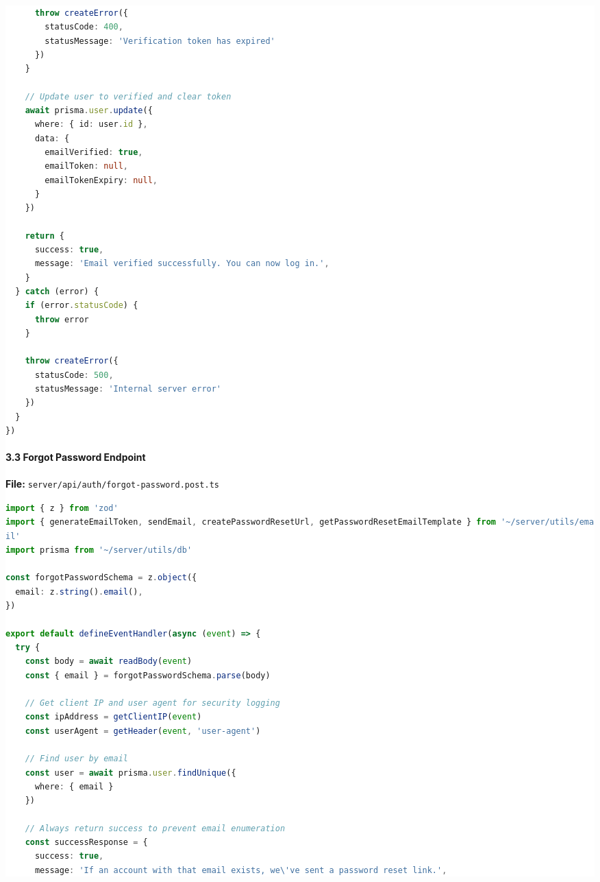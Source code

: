 ```typescript
      throw createError({
        statusCode: 400,
        statusMessage: 'Verification token has expired'
      })
    }

    // Update user to verified and clear token
    await prisma.user.update({
      where: { id: user.id },
      data: {
        emailVerified: true,
        emailToken: null,
        emailTokenExpiry: null,
      }
    })

    return {
      success: true,
      message: 'Email verified successfully. You can now log in.',
    }
  } catch (error) {
    if (error.statusCode) {
      throw error
    }
    
    throw createError({
      statusCode: 500,
      statusMessage: 'Internal server error'
    })
  }
})
```

#### 3.3 Forgot Password Endpoint
**File:** `server/api/auth/forgot-password.post.ts`

```typescript
import { z } from 'zod'
import { generateEmailToken, sendEmail, createPasswordResetUrl, getPasswordResetEmailTemplate } from '~/server/utils/email'
import prisma from '~/server/utils/db'

const forgotPasswordSchema = z.object({
  email: z.string().email(),
})

export default defineEventHandler(async (event) => {
  try {
    const body = await readBody(event)
    const { email } = forgotPasswordSchema.parse(body)
    
    // Get client IP and user agent for security logging
    const ipAddress = getClientIP(event)
    const userAgent = getHeader(event, 'user-agent')

    // Find user by email
    const user = await prisma.user.findUnique({
      where: { email }
    })

    // Always return success to prevent email enumeration
    const successResponse = {
      success: true,
      message: 'If an account with that email exists, we\'ve sent a password reset link.',
```